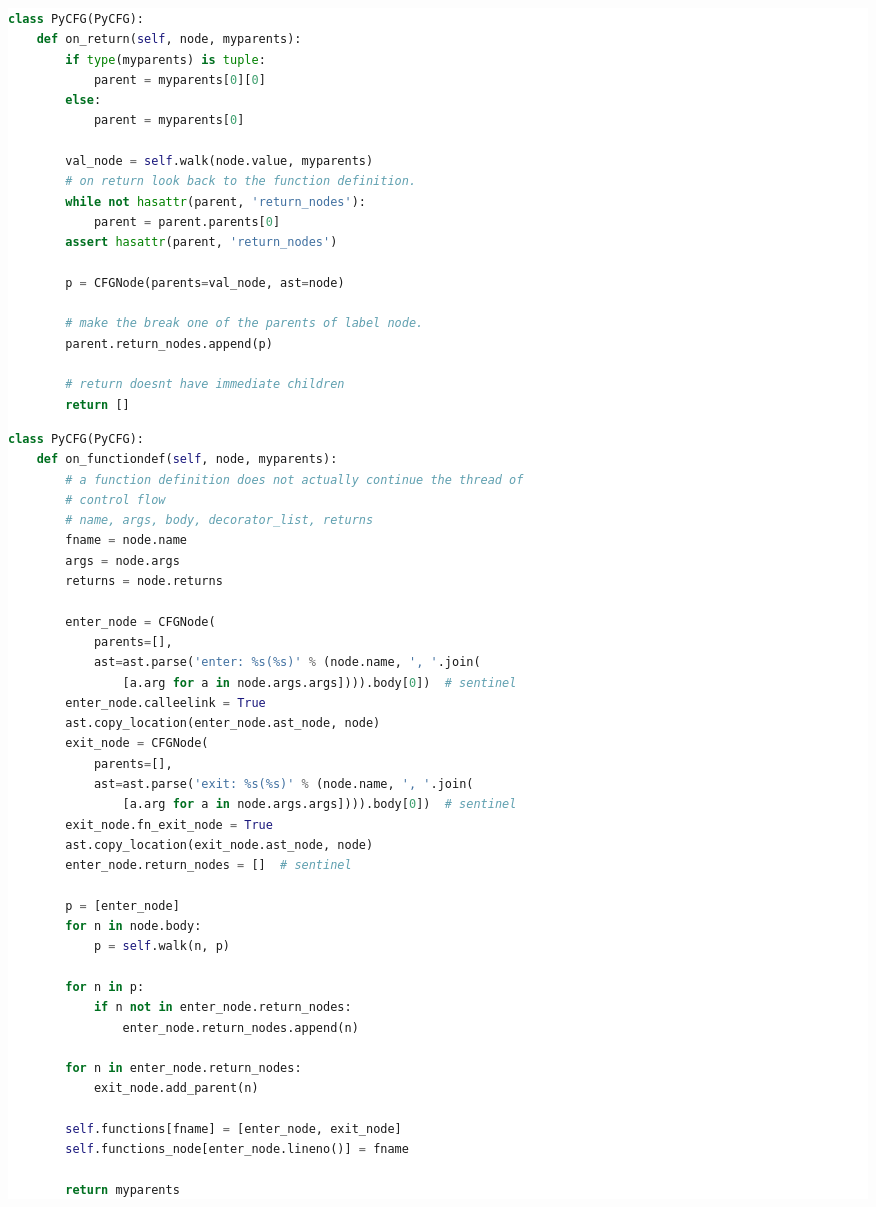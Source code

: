 ```py
class PyCFG(PyCFG):
    def on_return(self, node, myparents):
        if type(myparents) is tuple:
            parent = myparents[0][0]
        else:
            parent = myparents[0]

        val_node = self.walk(node.value, myparents)
        # on return look back to the function definition.
        while not hasattr(parent, 'return_nodes'):
            parent = parent.parents[0]
        assert hasattr(parent, 'return_nodes')

        p = CFGNode(parents=val_node, ast=node)

        # make the break one of the parents of label node.
        parent.return_nodes.append(p)

        # return doesnt have immediate children
        return []

```

```py
class PyCFG(PyCFG):
    def on_functiondef(self, node, myparents):
        # a function definition does not actually continue the thread of
        # control flow
        # name, args, body, decorator_list, returns
        fname = node.name
        args = node.args
        returns = node.returns

        enter_node = CFGNode(
            parents=[],
            ast=ast.parse('enter: %s(%s)' % (node.name, ', '.join(
                [a.arg for a in node.args.args]))).body[0])  # sentinel
        enter_node.calleelink = True
        ast.copy_location(enter_node.ast_node, node)
        exit_node = CFGNode(
            parents=[],
            ast=ast.parse('exit: %s(%s)' % (node.name, ', '.join(
                [a.arg for a in node.args.args]))).body[0])  # sentinel
        exit_node.fn_exit_node = True
        ast.copy_location(exit_node.ast_node, node)
        enter_node.return_nodes = []  # sentinel

        p = [enter_node]
        for n in node.body:
            p = self.walk(n, p)

        for n in p:
            if n not in enter_node.return_nodes:
                enter_node.return_nodes.append(n)

        for n in enter_node.return_nodes:
            exit_node.add_parent(n)

        self.functions[fname] = [enter_node, exit_node]
        self.functions_node[enter_node.lineno()] = fname

        return myparents

```